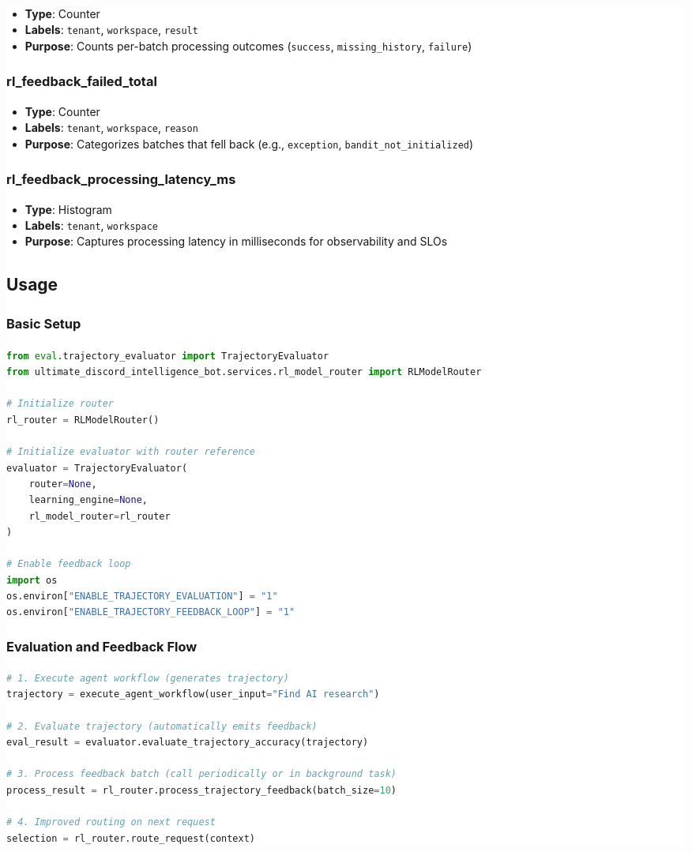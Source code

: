 - **Type**: Counter
- **Labels**: `tenant`, `workspace`, `result`
- **Purpose**: Counts per-batch processing outcomes (`success`, `missing_history`, `failure`)

### rl_feedback_failed_total

- **Type**: Counter
- **Labels**: `tenant`, `workspace`, `reason`
- **Purpose**: Categorizes batches that fell back (e.g., `exception`, `bandit_not_initialized`)

### rl_feedback_processing_latency_ms

- **Type**: Histogram
- **Labels**: `tenant`, `workspace`
- **Purpose**: Captures processing latency in milliseconds for observability and SLOs

## Usage

### Basic Setup

```python
from eval.trajectory_evaluator import TrajectoryEvaluator
from ultimate_discord_intelligence_bot.services.rl_model_router import RLModelRouter

# Initialize router
rl_router = RLModelRouter()

# Initialize evaluator with router reference
evaluator = TrajectoryEvaluator(
    router=None,
    learning_engine=None,
    rl_model_router=rl_router
)

# Enable feedback loop
import os
os.environ["ENABLE_TRAJECTORY_EVALUATION"] = "1"
os.environ["ENABLE_TRAJECTORY_FEEDBACK_LOOP"] = "1"
```

### Evaluation and Feedback Flow

```python
# 1. Execute agent workflow (generates trajectory)
trajectory = execute_agent_workflow(user_input="Find AI research")

# 2. Evaluate trajectory (automatically emits feedback)
eval_result = evaluator.evaluate_trajectory_accuracy(trajectory)

# 3. Process feedback batch (call periodically or in background task)
process_result = rl_router.process_trajectory_feedback(batch_size=10)

# 4. Improved routing on next request
selection = rl_router.route_request(context)
```
